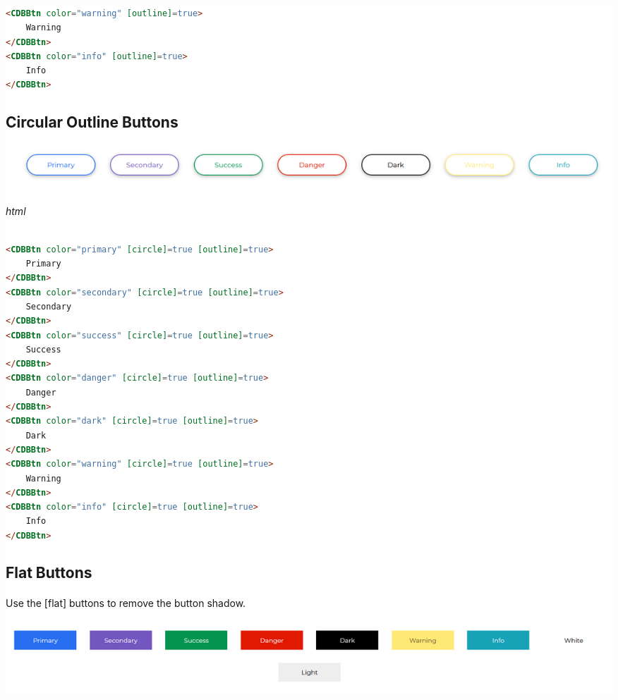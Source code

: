 ```html
<CDBBtn color="warning" [outline]=true>
    Warning
</CDBBtn>
<CDBBtn color="info" [outline]=true>
    Info
</CDBBtn>
```

## Circular Outline Buttons

![Angular Bootstrap Buttons Circular Outline](./images/buttonroundedoutline.png)

###### html
```html
<CDBBtn color="primary" [circle]=true [outline]=true>
    Primary
</CDBBtn>
<CDBBtn color="secondary" [circle]=true [outline]=true>
    Secondary
</CDBBtn>
<CDBBtn color="success" [circle]=true [outline]=true>
    Success
</CDBBtn>
<CDBBtn color="danger" [circle]=true [outline]=true>
    Danger
</CDBBtn>
<CDBBtn color="dark" [circle]=true [outline]=true>
    Dark
</CDBBtn>
<CDBBtn color="warning" [circle]=true [outline]=true>
    Warning
</CDBBtn>
<CDBBtn color="info" [circle]=true [outline]=true>
    Info
</CDBBtn>
```

## Flat Buttons

Use the [flat] buttons to remove the button shadow.

![Angular Bootstrap Buttons Flat](./images/buttonflat.png)
